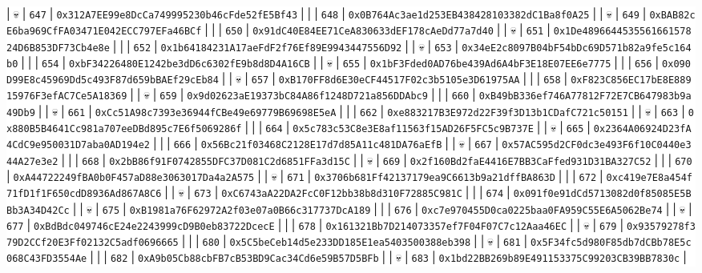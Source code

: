 | 💀 | `647` | `0x312A7EE99e8DcCa749995230b46cFde52fE5Bf43` |
|  | `648` | `0x0B764Ac3ae1d253EB438428103382dC1Ba8f0A25` |
| 💀 | `649` | `0xBAB82cE6ba969CfFA03471E042ECC797EFa46BCf` |
|  | `650` | `0x91dC40E84EE71CeA830633dEF178cAeDd77a7d40` |
| 💀 | `651` | `0x1De489664453556166157824D6B853DF73Cb4e8e` |
|  | `652` | `0x1b64184231A17aeFdF2f76Ef89E9943447556D92` |
| 💀 | `653` | `0x34eE2c8097B04bF54bDc69D571b82a9fe5c164b0` |
|  | `654` | `0xbF34226480E1242be3dD6c6302fE9b8d8D4A16CB` |
| 💀 | `655` | `0x1bF3Fded0AD76be439Ad6A4bF3E18E07EE6e7775` |
|  | `656` | `0x090D99E8c45969Dd5c493F87d659bBAEf29cEb84` |
| 💀 | `657` | `0xB170FF8d6E30eCF44517F02c3b5105e3D61975AA` |
|  | `658` | `0xF823C856EC17bE8E88915976F3efAC7Ce5A18369` |
| 💀 | `659` | `0x9d02623aE19373bC84A86f1248D721a856DDAbc9` |
|  | `660` | `0xB49bB336ef746A77812F72E7CB647983b9a49Db9` |
| 💀 | `661` | `0xCc51A98c7393e36944fCBe49e69779B69698E5eA` |
|  | `662` | `0xe883217B3E972d22F39f3D13b1CDafC721c50151` |
| 💀 | `663` | `0x880B5B4641Cc981a707eeDBd895c7E6f5069286f` |
|  | `664` | `0x5c783c53C8e3E8af11563f15AD26F5FC5c9B737E` |
| 💀 | `665` | `0x2364A06924D23fA4CdC9e950031D7aba0AD194e2` |
|  | `666` | `0x56Bc21f03468C2128E17d7d85A11c481DA76aEfB` |
| 💀 | `667` | `0x57AC595d2CF0dc3e493F6f10C0440e344A27e3e2` |
|  | `668` | `0x2bB86f91F0742855DFC37D081C2d6851FFa3d15C` |
| 💀 | `669` | `0x2f160Bd2faE4416E7BB3CaFfed931D31BA327C52` |
|  | `670` | `0xA44722249fBA0b0F457aD88e3063017Da4a2A575` |
| 💀 | `671` | `0x3706b681Ff42137179ea9C6613b9a21dffBA863D` |
|  | `672` | `0xc419e7E8a454f71fD1f1F650cdD8936Ad867A8C6` |
| 💀 | `673` | `0xC6743aA22DA2FcC0F12bb38b8d310F72885C981C` |
|  | `674` | `0x091f0e91dCd5713082d0f85085E5BBb3A34D42Cc` |
| 💀 | `675` | `0xB1981a76F62972A2f03e07a0B66c317737DcA189` |
|  | `676` | `0xc7e970455D0ca0225baa0FA959C55E6A5062Be74` |
| 💀 | `677` | `0xBdBdc049746cE24e2243999cD9B0eb83722DcecE` |
|  | `678` | `0x161321Bb7D214073357ef7F04F07C7c12Aaa46EC` |
| 💀 | `679` | `0x93579278f379D2CCf20E3Ff02132C5adf0696665` |
|  | `680` | `0x5C5beCeb14d5e233DD185E1ea5403500388eb398` |
| 💀 | `681` | `0x5F34fc5d980F85db7dCBb78E5c068C43FD3554Ae` |
|  | `682` | `0xA9b05Cb88cbFB7cB53BD9Cac34Cd6e59B57D5BFb` |
| 💀 | `683` | `0x1bd22BB269b89E491153375C99203CB39BB7830c` |